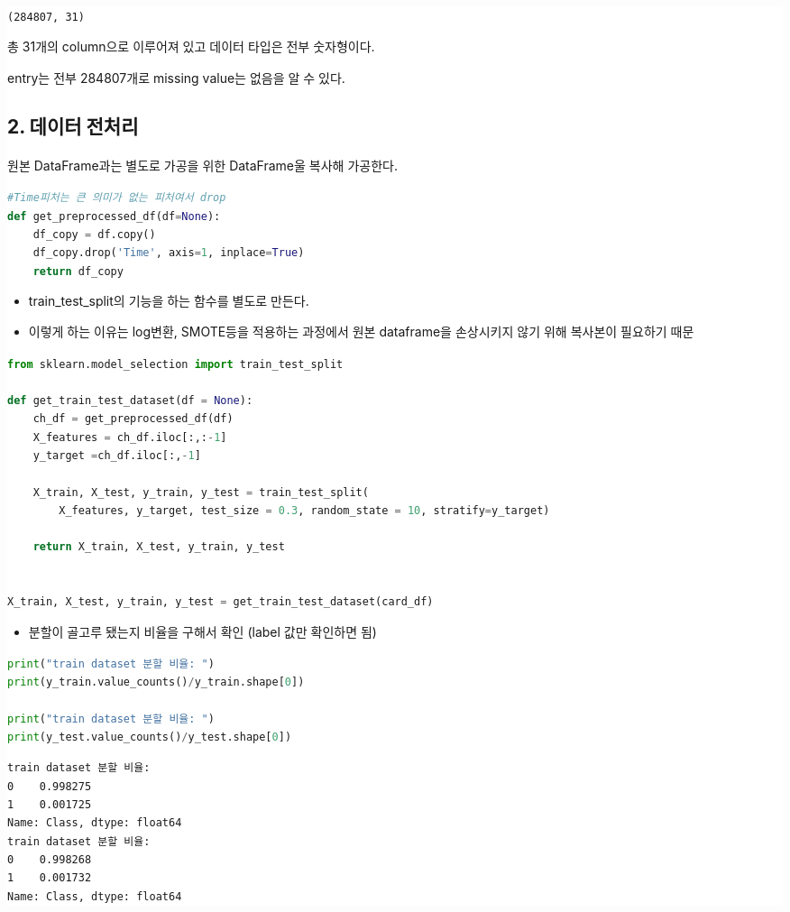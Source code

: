 



    (284807, 31)



총 31개의 column으로 이루어져 있고 데이터 타입은 전부 숫자형이다.

entry는 전부 284807개로 missing value는 없음을 알 수 있다.

## 2. 데이터 전처리

원본 DataFrame과는 별도로 가공을 위한 DataFrame울 복사해 가공한다.


```python
#Time피처는 큰 의미가 없는 피처여서 drop
def get_preprocessed_df(df=None):
    df_copy = df.copy()
    df_copy.drop('Time', axis=1, inplace=True)
    return df_copy
```

* train_test_split의 기능을 하는 함수를 별도로 만든다.

* 이렇게 하는 이유는 log변환, SMOTE등을 적용하는 과정에서 원본 dataframe을 손상시키지 않기 위해 복사본이 필요하기 때문


```python
from sklearn.model_selection import train_test_split

def get_train_test_dataset(df = None):
    ch_df = get_preprocessed_df(df)
    X_features = ch_df.iloc[:,:-1]
    y_target =ch_df.iloc[:,-1]
    
    X_train, X_test, y_train, y_test = train_test_split(
        X_features, y_target, test_size = 0.3, random_state = 10, stratify=y_target)
    
    return X_train, X_test, y_train, y_test


X_train, X_test, y_train, y_test = get_train_test_dataset(card_df)
```

* 분할이 골고루 됐는지 비율을 구해서 확인 (label 값만 확인하면 됨)


```python
print("train dataset 분할 비율: ")
print(y_train.value_counts()/y_train.shape[0])

print("train dataset 분할 비율: ")
print(y_test.value_counts()/y_test.shape[0])
```

    train dataset 분할 비율: 
    0    0.998275
    1    0.001725
    Name: Class, dtype: float64
    train dataset 분할 비율: 
    0    0.998268
    1    0.001732
    Name: Class, dtype: float64
    